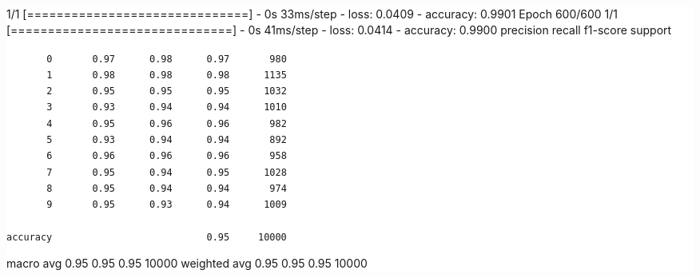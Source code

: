 1/1 [==============================] - 0s 33ms/step - loss: 0.0409 - accuracy: 0.9901
Epoch 600/600
1/1 [==============================] - 0s 41ms/step - loss: 0.0414 - accuracy: 0.9900
              precision    recall  f1-score   support

           0       0.97      0.98      0.97       980
           1       0.98      0.98      0.98      1135
           2       0.95      0.95      0.95      1032
           3       0.93      0.94      0.94      1010
           4       0.95      0.96      0.96       982
           5       0.93      0.94      0.94       892
           6       0.96      0.96      0.96       958
           7       0.95      0.94      0.95      1028
           8       0.95      0.94      0.94       974
           9       0.95      0.93      0.94      1009

    accuracy                           0.95     10000
   macro avg       0.95      0.95      0.95     10000
weighted avg       0.95      0.95      0.95     10000